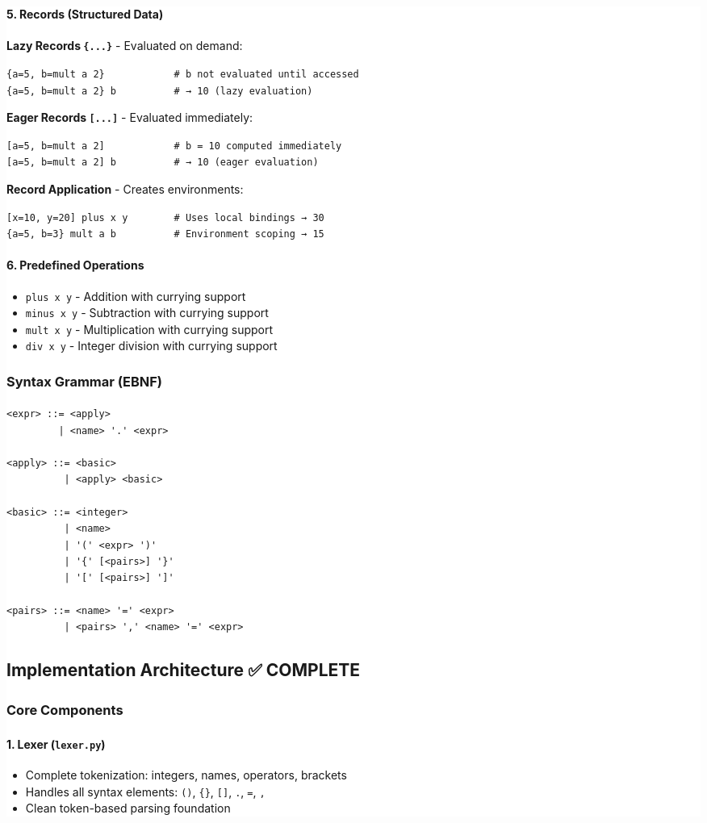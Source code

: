 #### **5. Records (Structured Data)**

**Lazy Records `{...}`** - Evaluated on demand:
```
{a=5, b=mult a 2}            # b not evaluated until accessed
{a=5, b=mult a 2} b          # → 10 (lazy evaluation)
```

**Eager Records `[...]`** - Evaluated immediately:
```
[a=5, b=mult a 2]            # b = 10 computed immediately
[a=5, b=mult a 2] b          # → 10 (eager evaluation)
```

**Record Application** - Creates environments:
```
[x=10, y=20] plus x y        # Uses local bindings → 30
{a=5, b=3} mult a b          # Environment scoping → 15
```

#### **6. Predefined Operations**
- `plus x y` - Addition with currying support
- `minus x y` - Subtraction with currying support  
- `mult x y` - Multiplication with currying support
- `div x y` - Integer division with currying support

### Syntax Grammar (EBNF)

```ebnf
<expr> ::= <apply>
         | <name> '.' <expr>

<apply> ::= <basic>
          | <apply> <basic>

<basic> ::= <integer>
          | <name>
          | '(' <expr> ')'
          | '{' [<pairs>] '}'
          | '[' [<pairs>] ']'

<pairs> ::= <name> '=' <expr>
          | <pairs> ',' <name> '=' <expr>
```

## Implementation Architecture ✅ COMPLETE

### **Core Components**

#### **1. Lexer (`lexer.py`)**
- Complete tokenization: integers, names, operators, brackets
- Handles all syntax elements: `()`, `{}`, `[]`, `.`, `=`, `,`
- Clean token-based parsing foundation

